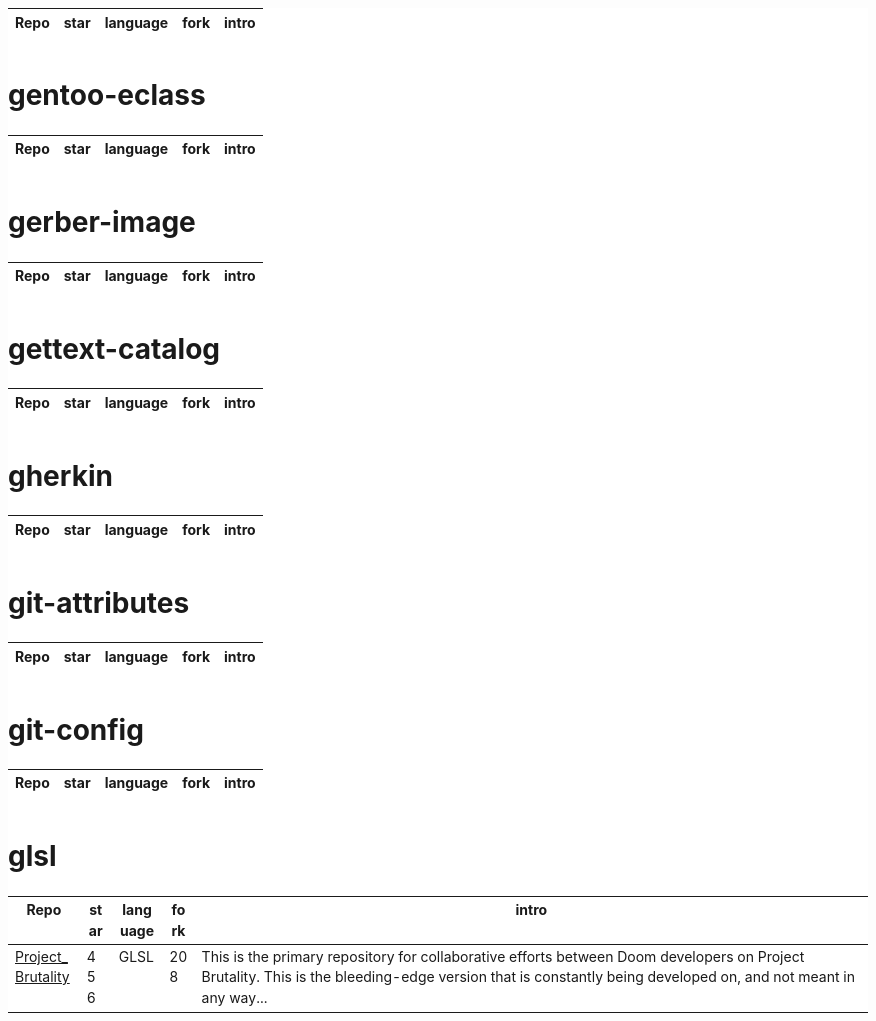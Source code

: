 Repo|star|language|fork|intro
-|-|-|-|-



# gentoo-eclass

Repo|star|language|fork|intro
-|-|-|-|-



# gerber-image

Repo|star|language|fork|intro
-|-|-|-|-



# gettext-catalog

Repo|star|language|fork|intro
-|-|-|-|-



# gherkin

Repo|star|language|fork|intro
-|-|-|-|-



# git-attributes

Repo|star|language|fork|intro
-|-|-|-|-



# git-config

Repo|star|language|fork|intro
-|-|-|-|-



# glsl

Repo|star|language|fork|intro
-|-|-|-|-
[Project_Brutality](https://github.com/pa1nki113r/Project_Brutality)|456|GLSL|208|This is the primary repository for collaborative efforts between Doom developers on Project Brutality. This is the bleeding-edge version that is constantly being developed on, and not meant in any way...
